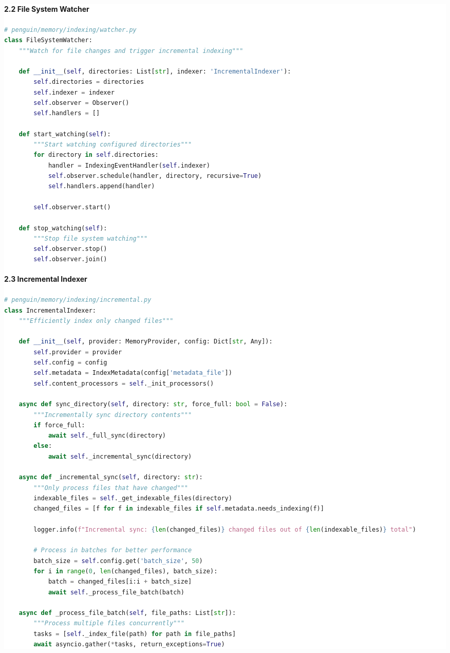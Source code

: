 #### 2.2 File System Watcher
```python
# penguin/memory/indexing/watcher.py
class FileSystemWatcher:
    """Watch for file changes and trigger incremental indexing"""
    
    def __init__(self, directories: List[str], indexer: 'IncrementalIndexer'):
        self.directories = directories
        self.indexer = indexer
        self.observer = Observer()
        self.handlers = []
    
    def start_watching(self):
        """Start watching configured directories"""
        for directory in self.directories:
            handler = IndexingEventHandler(self.indexer)
            self.observer.schedule(handler, directory, recursive=True)
            self.handlers.append(handler)
        
        self.observer.start()
    
    def stop_watching(self):
        """Stop file system watching"""
        self.observer.stop()
        self.observer.join()
```

#### 2.3 Incremental Indexer
```python
# penguin/memory/indexing/incremental.py
class IncrementalIndexer:
    """Efficiently index only changed files"""
    
    def __init__(self, provider: MemoryProvider, config: Dict[str, Any]):
        self.provider = provider
        self.config = config
        self.metadata = IndexMetadata(config['metadata_file'])
        self.content_processors = self._init_processors()
    
    async def sync_directory(self, directory: str, force_full: bool = False):
        """Incrementally sync directory contents"""
        if force_full:
            await self._full_sync(directory)
        else:
            await self._incremental_sync(directory)
    
    async def _incremental_sync(self, directory: str):
        """Only process files that have changed"""
        indexable_files = self._get_indexable_files(directory)
        changed_files = [f for f in indexable_files if self.metadata.needs_indexing(f)]
        
        logger.info(f"Incremental sync: {len(changed_files)} changed files out of {len(indexable_files)} total")
        
        # Process in batches for better performance
        batch_size = self.config.get('batch_size', 50)
        for i in range(0, len(changed_files), batch_size):
            batch = changed_files[i:i + batch_size]
            await self._process_file_batch(batch)
    
    async def _process_file_batch(self, file_paths: List[str]):
        """Process multiple files concurrently"""
        tasks = [self._index_file(path) for path in file_paths]
        await asyncio.gather(*tasks, return_exceptions=True)
```